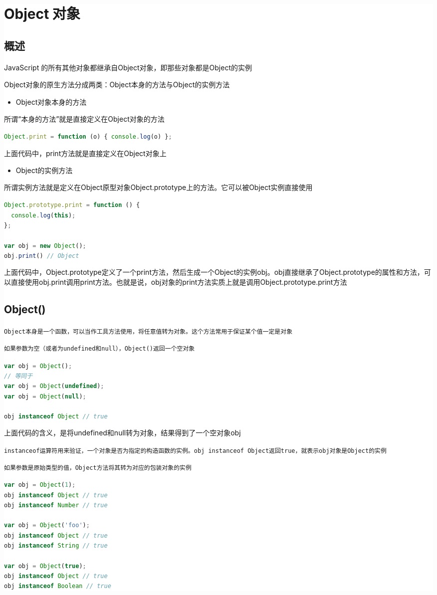 # Object 对象

## 概述

JavaScript 的所有其他对象都继承自Object对象，即那些对象都是Object的实例

Object对象的原生方法分成两类：Object本身的方法与Object的实例方法

+ Object对象本身的方法

所谓“本身的方法”就是直接定义在Object对象的方法

```javascript
Object.print = function (o) { console.log(o) };
```

上面代码中，print方法就是直接定义在Object对象上

+ Object的实例方法

所谓实例方法就是定义在Object原型对象Object.prototype上的方法。它可以被Object实例直接使用

```javascript
Object.prototype.print = function () {
  console.log(this);
};

var obj = new Object();
obj.print() // Object
```

上面代码中，Object.prototype定义了一个print方法，然后生成一个Object的实例obj。obj直接继承了Object.prototype的属性和方法，可以直接使用obj.print调用print方法。也就是说，obj对象的print方法实质上就是调用Object.prototype.print方法

## Object()

`Object本身是一个函数，可以当作工具方法使用，将任意值转为对象。这个方法常用于保证某个值一定是对象`

`如果参数为空（或者为undefined和null），Object()返回一个空对象`

```javascript
var obj = Object();
// 等同于
var obj = Object(undefined);
var obj = Object(null);

obj instanceof Object // true
```

上面代码的含义，是将undefined和null转为对象，结果得到了一个空对象obj

`instanceof运算符用来验证，一个对象是否为指定的构造函数的实例。obj instanceof Object返回true，就表示obj对象是Object的实例`

`如果参数是原始类型的值，Object方法将其转为对应的包装对象的实例`

```javascript
var obj = Object(1);
obj instanceof Object // true
obj instanceof Number // true

var obj = Object('foo');
obj instanceof Object // true
obj instanceof String // true

var obj = Object(true);
obj instanceof Object // true
obj instanceof Boolean // true
```
